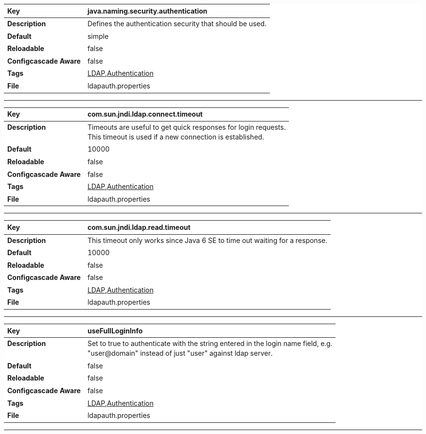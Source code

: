 | __Key__ | java.naming.security.authentication |
|:----------------|:--------|
| __Description__ | Defines the authentication security that should be used.<br> |
| __Default__ | simple |
| __Reloadable__ | false |
| __Configcascade Aware__ | false |
| __Tags__ | <a href="https://documentation.open-xchange.com/latest/middleware/configuration/tags/LDAP.html">LDAP</a>,<a href="https://documentation.open-xchange.com/latest/middleware/configuration/tags/Authentication.html">Authentication</a> |
| __File__ | ldapauth.properties |

---
| __Key__ | com.sun.jndi.ldap.connect.timeout |
|:----------------|:--------|
| __Description__ | Timeouts are useful to get quick responses for login requests. <br>This timeout is used if a new connection is established.<br> |
| __Default__ | 10000 |
| __Reloadable__ | false |
| __Configcascade Aware__ | false |
| __Tags__ | <a href="https://documentation.open-xchange.com/latest/middleware/configuration/tags/LDAP.html">LDAP</a>,<a href="https://documentation.open-xchange.com/latest/middleware/configuration/tags/Authentication.html">Authentication</a> |
| __File__ | ldapauth.properties |

---
| __Key__ | com.sun.jndi.ldap.read.timeout |
|:----------------|:--------|
| __Description__ | This timeout only works since Java 6 SE to time out waiting for a response.<br> |
| __Default__ | 10000 |
| __Reloadable__ | false |
| __Configcascade Aware__ | false |
| __Tags__ | <a href="https://documentation.open-xchange.com/latest/middleware/configuration/tags/LDAP.html">LDAP</a>,<a href="https://documentation.open-xchange.com/latest/middleware/configuration/tags/Authentication.html">Authentication</a> |
| __File__ | ldapauth.properties |

---
| __Key__ | useFullLoginInfo |
|:----------------|:--------|
| __Description__ | Set to true to authenticate with the string entered in the login name field, e.g.<br>"user@domain" instead of just "user" against ldap server.<br> |
| __Default__ | false |
| __Reloadable__ | false |
| __Configcascade Aware__ | false |
| __Tags__ | <a href="https://documentation.open-xchange.com/latest/middleware/configuration/tags/LDAP.html">LDAP</a>,<a href="https://documentation.open-xchange.com/latest/middleware/configuration/tags/Authentication.html">Authentication</a> |
| __File__ | ldapauth.properties |

---